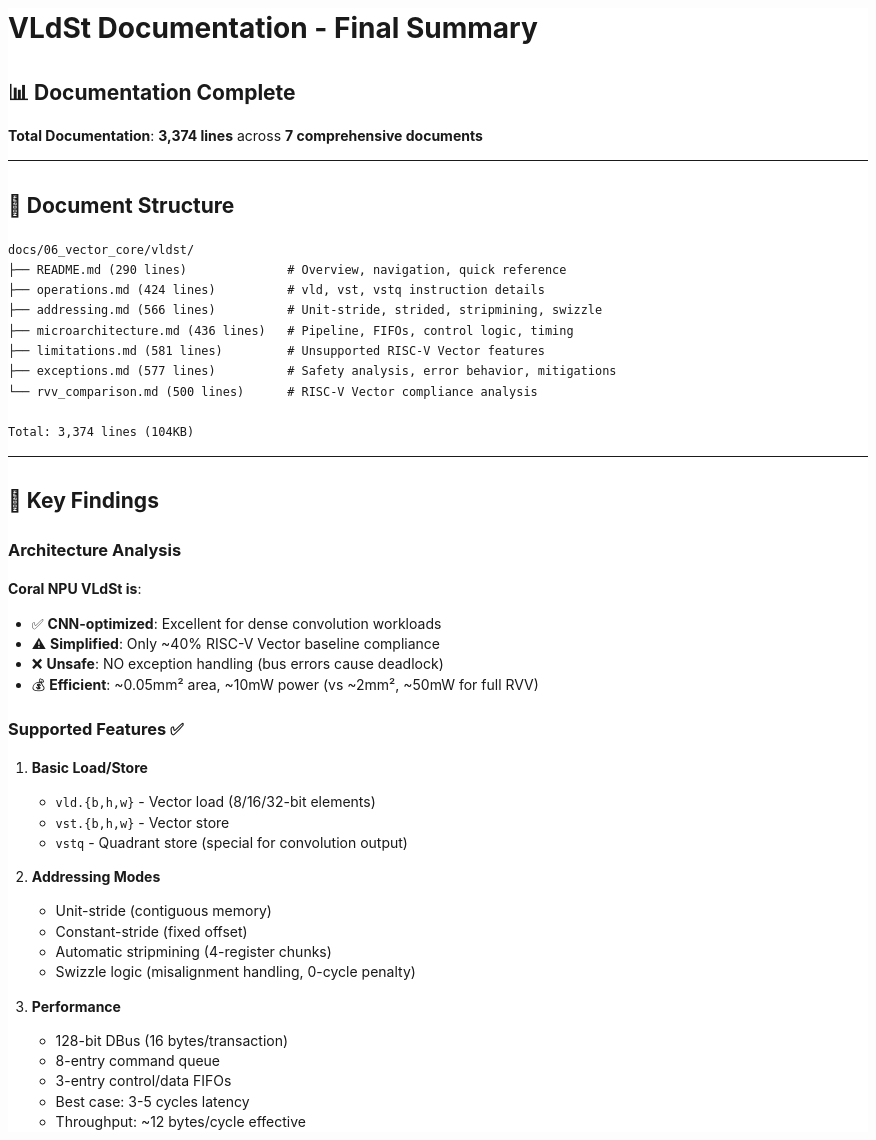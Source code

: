 # VLdSt Documentation - Final Summary

## 📊 Documentation Complete

**Total Documentation**: **3,374 lines** across **7 comprehensive documents**

---

## 📁 Document Structure

```
docs/06_vector_core/vldst/
├── README.md (290 lines)              # Overview, navigation, quick reference
├── operations.md (424 lines)          # vld, vst, vstq instruction details
├── addressing.md (566 lines)          # Unit-stride, strided, stripmining, swizzle
├── microarchitecture.md (436 lines)   # Pipeline, FIFOs, control logic, timing
├── limitations.md (581 lines)         # Unsupported RISC-V Vector features
├── exceptions.md (577 lines)          # Safety analysis, error behavior, mitigations
└── rvv_comparison.md (500 lines)      # RISC-V Vector compliance analysis

Total: 3,374 lines (104KB)
```

---

## 🎯 Key Findings

### Architecture Analysis

**Coral NPU VLdSt is**:
- ✅ **CNN-optimized**: Excellent for dense convolution workloads
- ⚠️ **Simplified**: Only ~40% RISC-V Vector baseline compliance
- ❌ **Unsafe**: NO exception handling (bus errors cause deadlock)
- 💰 **Efficient**: ~0.05mm² area, ~10mW power (vs ~2mm², ~50mW for full RVV)

### Supported Features ✅

1. **Basic Load/Store**
   - `vld.{b,h,w}` - Vector load (8/16/32-bit elements)
   - `vst.{b,h,w}` - Vector store
   - `vstq` - Quadrant store (special for convolution output)

2. **Addressing Modes**
   - Unit-stride (contiguous memory)
   - Constant-stride (fixed offset)
   - Automatic stripmining (4-register chunks)
   - Swizzle logic (misalignment handling, 0-cycle penalty)

3. **Performance**
   - 128-bit DBus (16 bytes/transaction)
   - 8-entry command queue
   - 3-entry control/data FIFOs
   - Best case: 3-5 cycles latency
   - Throughput: ~12 bytes/cycle effective
